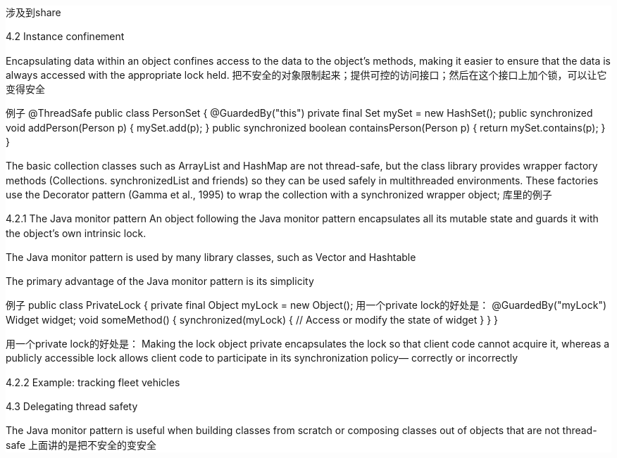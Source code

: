 涉及到share

4.2 Instance confinement

Encapsulating data within an object confines access to the data to the object’s methods, making it easier to ensure that the data is always accessed with the appropriate lock held.
把不安全的对象限制起来；提供可控的访问接口；然后在这个接口上加个锁，可以让它变得安全

例子
@ThreadSafe
public class PersonSet {
     @GuardedBy("this")
     private final Set<Person> mySet = new HashSet<Person>();
     public synchronized void addPerson(Person p) {
          mySet.add(p);
     }
     public synchronized boolean containsPerson(Person p) {
          return mySet.contains(p);
     }
}

The basic collection classes such as ArrayList and HashMap are not thread-safe, but the class library provides wrapper factory methods (Collections. synchronizedList and friends) so they can be used safely in multithreaded environments. These factories use the Decorator pattern (Gamma et al., 1995) to wrap the collection with a synchronized wrapper object;
库里的例子

4.2.1 The Java monitor pattern
An object following the Java monitor pattern encapsulates all its mutable state and guards it with the object’s own intrinsic lock.

The Java monitor pattern is used by many library classes, such as Vector and Hashtable

The primary advantage of the Java monitor pattern is its simplicity

例子
public class PrivateLock {
     private final Object myLock = new Object();  用一个private lock的好处是：
     @GuardedBy("myLock") Widget widget;
     void someMethod() {
          synchronized(myLock) {
               // Access or modify the state of widget
          }
     }
}

用一个private lock的好处是：
Making the lock object private encapsulates the lock so that client code cannot acquire it, whereas a publicly accessible lock allows client code to participate in its synchronization policy—
correctly or incorrectly

4.2.2 Example: tracking fleet vehicles

4.3 Delegating thread safety

The Java monitor pattern is useful when building classes from scratch or composing classes out of objects that are not thread-safe  上面讲的是把不安全的变安全
